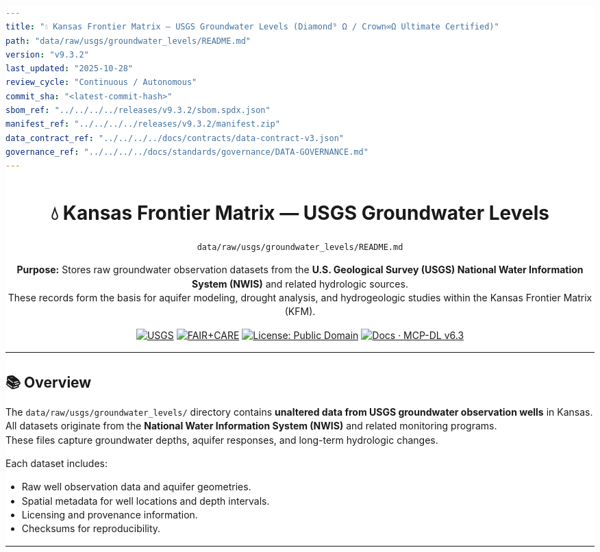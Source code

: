 ```yaml
---
title: "💧 Kansas Frontier Matrix — USGS Groundwater Levels (Diamond⁹ Ω / Crown∞Ω Ultimate Certified)"
path: "data/raw/usgs/groundwater_levels/README.md"
version: "v9.3.2"
last_updated: "2025-10-28"
review_cycle: "Continuous / Autonomous"
commit_sha: "<latest-commit-hash>"
sbom_ref: "../../../../releases/v9.3.2/sbom.spdx.json"
manifest_ref: "../../../../releases/v9.3.2/manifest.zip"
data_contract_ref: "../../../../docs/contracts/data-contract-v3.json"
governance_ref: "../../../../docs/standards/governance/DATA-GOVERNANCE.md"
---
```


<div align="center">

# 💧 Kansas Frontier Matrix — **USGS Groundwater Levels**
`data/raw/usgs/groundwater_levels/README.md`

**Purpose:** Stores raw groundwater observation datasets from the **U.S. Geological Survey (USGS) National Water Information System (NWIS)** and related hydrologic sources.  
These records form the basis for aquifer modeling, drought analysis, and hydrogeologic studies within the Kansas Frontier Matrix (KFM).

[![USGS](https://img.shields.io/badge/Source-USGS%20NWIS-blue)](https://waterdata.usgs.gov/nwis)
[![FAIR+CARE](https://img.shields.io/badge/FAIR%2BCARE-Monitored-gold)](../../../../docs/standards/faircare-validation.md)
[![License: Public Domain](https://img.shields.io/badge/License-Public%20Domain-green)](../../../../LICENSE)
[![Docs · MCP-DL v6.3](https://img.shields.io/badge/Docs-MCP--DL%20v6.3-blue)](../../../../docs/architecture/repo-focus.md)

</div>

---

## 📚 Overview

The `data/raw/usgs/groundwater_levels/` directory contains **unaltered data from USGS groundwater observation wells** in Kansas.  
All datasets originate from the **National Water Information System (NWIS)** and related monitoring programs.  
These files capture groundwater depths, aquifer responses, and long-term hydrologic changes.  

Each dataset includes:
- Raw well observation data and aquifer geometries.  
- Spatial metadata for well locations and depth intervals.  
- Licensing and provenance information.  
- Checksums for reproducibility.  

---
